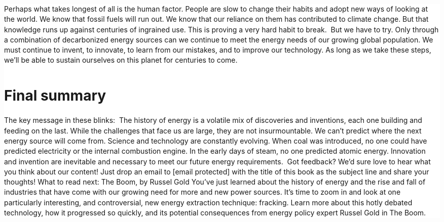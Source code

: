 Perhaps what takes longest of all is the human factor. People are slow to change their habits and adopt new ways of looking at the world. We know that fossil fuels will run out. We know that our reliance on them has contributed to climate change. But that knowledge runs up against centuries of ingrained use. This is proving a very hard habit to break. 
But we have to try. Only through a combination of decarbonized energy sources can we continue to meet the energy needs of our growing global population. We must continue to invent, to innovate, to learn from our mistakes, and to improve our technology. As long as we take these steps, we’ll be able to sustain ourselves on this planet for centuries to come.

# Final summary
The key message in these blinks: 
The history of energy is a volatile mix of discoveries and inventions, each one building and feeding on the last. While the challenges that face us are large, they are not insurmountable. We can’t predict where the next energy source will come from. Science and technology are constantly evolving. When coal was introduced, no one could have predicted electricity or the internal combustion engine. In the early days of steam, no one predicted atomic energy. Innovation and invention are inevitable and necessary to meet our future energy requirements. 
Got feedback?
We’d sure love to hear what you think about our content! Just drop an email to [email protected] with the title of this book as the subject line and share your thoughts!
What to read next: The Boom, by Russel Gold
You’ve just learned about the history of energy and the rise and fall of industries that have come with our growing need for more and new power sources. It’s time to zoom in and look at one particularly interesting, and controversial, new energy extraction technique: fracking. Learn more about this hotly debated technology, how it progressed so quickly, and its potential consequences from energy policy expert Russel Gold in The Boom. 

